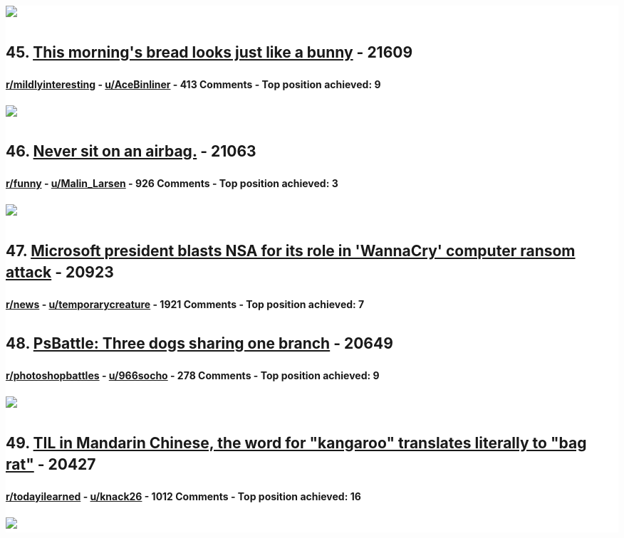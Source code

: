 <a href="https://i.redd.it/bvebx8xzpoxy.jpg"><img src="https://b.thumbs.redditmedia.com/dNdTkEe-0L6kA665uQavWbLXAxv8Uo8HalXC4kPU0-k.jpg"></img></a>

## 45. [This morning's bread looks just like a bunny](http://reddit.com/r/mildlyinteresting/comments/6b9xwv/this_mornings_bread_looks_just_like_a_bunny/) - 21609
#### [r/mildlyinteresting](http://reddit.com/r/mildlyinteresting) - [u/AceBinliner](http://reddit.com/u/AceBinliner) - 413 Comments - Top position achieved: 9

<a href="https://i.redd.it/7zqx3vs6lnxy.jpg"><img src="https://a.thumbs.redditmedia.com/_ji-iuvasxFoaT9TbSdhL1iZSYT-mhe5YRd0Q-dC7r0.jpg"></img></a>

## 46. [Never sit on an airbag.](http://reddit.com/r/funny/comments/6bdgdi/never_sit_on_an_airbag/) - 21063
#### [r/funny](http://reddit.com/r/funny) - [u/Malin_Larsen](http://reddit.com/u/Malin_Larsen) - 926 Comments - Top position achieved: 3

<a href="http://i.imgur.com/iacemKG.gifv"><img src="https://b.thumbs.redditmedia.com/a6ufhQBlAWIIDdWHvzkt6UfZoNS-npxQc1kO6BEbZkg.jpg"></img></a>

## 47. [Microsoft president blasts NSA for its role in 'WannaCry' computer ransom attack](http://reddit.com/r/news/comments/6b7gd4/microsoft_president_blasts_nsa_for_its_role_in/) - 20923
#### [r/news](http://reddit.com/r/news) - [u/temporarycreature](http://reddit.com/u/temporarycreature) - 1921 Comments - Top position achieved: 7

## 48. [PsBattle: Three dogs sharing one branch](http://reddit.com/r/photoshopbattles/comments/6bco00/psbattle_three_dogs_sharing_one_branch/) - 20649
#### [r/photoshopbattles](http://reddit.com/r/photoshopbattles) - [u/966socho](http://reddit.com/u/966socho) - 278 Comments - Top position achieved: 9

<a href="https://i.redd.it/juavle04loxy.jpg"><img src="https://b.thumbs.redditmedia.com/7Cx1GzMxoB6CUlI3XTs5ktVGpUGPjDTDMTh7LrpHeeE.jpg"></img></a>

## 49. [TIL in Mandarin Chinese, the word for "kangaroo" translates literally to "bag rat"](http://reddit.com/r/todayilearned/comments/6bayd0/til_in_mandarin_chinese_the_word_for_kangaroo/) - 20427
#### [r/todayilearned](http://reddit.com/r/todayilearned) - [u/knack26](http://reddit.com/u/knack26) - 1012 Comments - Top position achieved: 16

<a href="http://blog.tutorming.com/mandarin-chinese-learning-tips/chinese-animals-with-very-literal-names"><img src="https://a.thumbs.redditmedia.com/-w0kQwE-InvO2Hz9xSKQvdSNv90JAWRzWFlaKYguqR0.jpg"></img></a>
